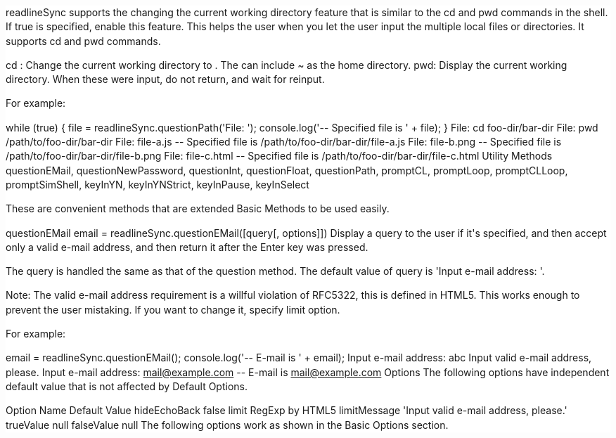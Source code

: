 readlineSync supports the changing the current working directory feature that is similar to the cd and pwd commands in the shell. If true is specified, enable this feature.
This helps the user when you let the user input the multiple local files or directories.
It supports cd and pwd commands.

cd <path>: Change the current working directory to <path>. The <path> can include ~ as the home directory.
pwd: Display the current working directory.
When these were input, do not return, and wait for reinput.

For example:

while (true) {
  file = readlineSync.questionPath('File: ');
  console.log('-- Specified file is ' + file);
}
File: cd foo-dir/bar-dir
File: pwd
/path/to/foo-dir/bar-dir
File: file-a.js
-- Specified file is /path/to/foo-dir/bar-dir/file-a.js
File: file-b.png
-- Specified file is /path/to/foo-dir/bar-dir/file-b.png
File: file-c.html
-- Specified file is /path/to/foo-dir/bar-dir/file-c.html
Utility Methods
questionEMail, questionNewPassword, questionInt, questionFloat, questionPath, promptCL, promptLoop, promptCLLoop, promptSimShell, keyInYN, keyInYNStrict, keyInPause, keyInSelect

These are convenient methods that are extended Basic Methods to be used easily.

questionEMail
email = readlineSync.questionEMail([query[, options]])
Display a query to the user if it's specified, and then accept only a valid e-mail address, and then return it after the Enter key was pressed.

The query is handled the same as that of the question method.
The default value of query is 'Input e-mail address: '.

Note: The valid e-mail address requirement is a willful violation of RFC5322, this is defined in HTML5. This works enough to prevent the user mistaking. If you want to change it, specify limit option.

For example:

email = readlineSync.questionEMail();
console.log('-- E-mail is ' + email);
Input e-mail address: abc
Input valid e-mail address, please.
Input e-mail address: mail@example.com
-- E-mail is mail@example.com
Options
The following options have independent default value that is not affected by Default Options.

Option Name	Default Value
hideEchoBack	false
limit	RegExp by HTML5
limitMessage	'Input valid e-mail address, please.'
trueValue	null
falseValue	null
The following options work as shown in the Basic Options section.
